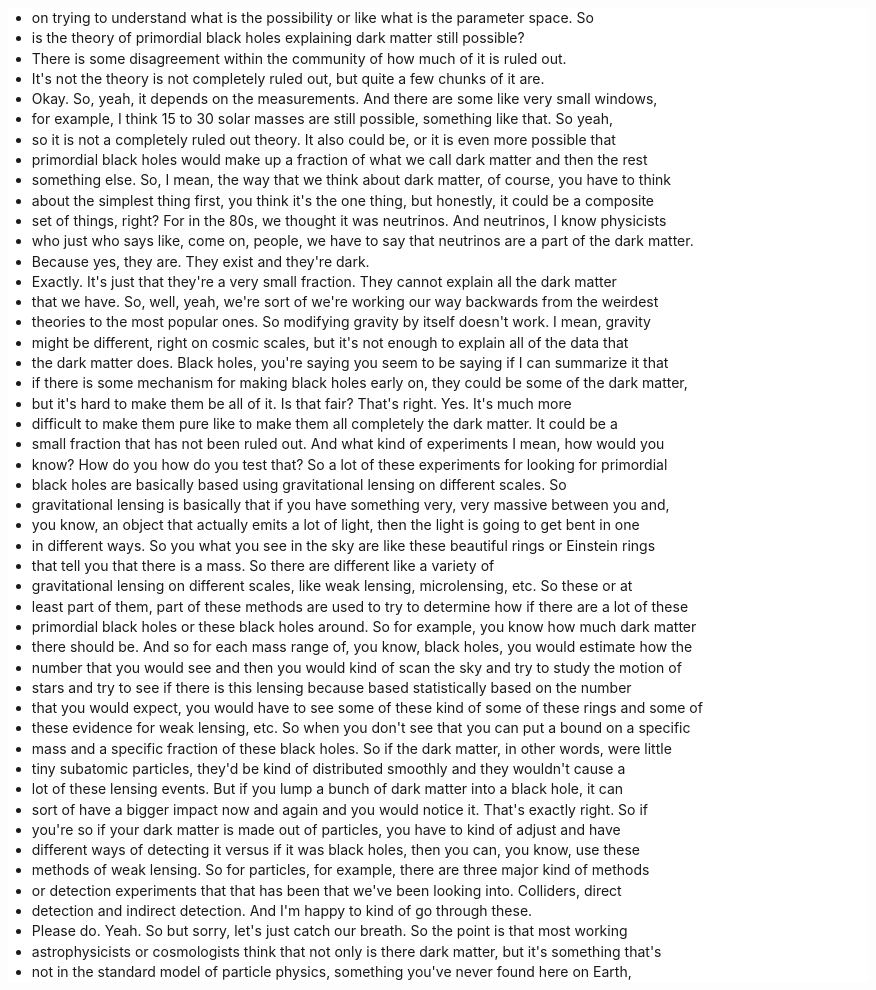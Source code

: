 *  on trying to understand what is the possibility or like what is the parameter space. So
*  is the theory of primordial black holes explaining dark matter still possible?
*  There is some disagreement within the community of how much of it is ruled out.
*  It's not the theory is not completely ruled out, but quite a few chunks of it are.
*  Okay. So, yeah, it depends on the measurements. And there are some like very small windows,
*  for example, I think 15 to 30 solar masses are still possible, something like that. So yeah,
*  so it is not a completely ruled out theory. It also could be, or it is even more possible that
*  primordial black holes would make up a fraction of what we call dark matter and then the rest
*  something else. So, I mean, the way that we think about dark matter, of course, you have to think
*  about the simplest thing first, you think it's the one thing, but honestly, it could be a composite
*  set of things, right? For in the 80s, we thought it was neutrinos. And neutrinos, I know physicists
*  who just who says like, come on, people, we have to say that neutrinos are a part of the dark matter.
*  Because yes, they are. They exist and they're dark.
*  Exactly. It's just that they're a very small fraction. They cannot explain all the dark matter
*  that we have. So, well, yeah, we're sort of we're working our way backwards from the weirdest
*  theories to the most popular ones. So modifying gravity by itself doesn't work. I mean, gravity
*  might be different, right on cosmic scales, but it's not enough to explain all of the data that
*  the dark matter does. Black holes, you're saying you seem to be saying if I can summarize it that
*  if there is some mechanism for making black holes early on, they could be some of the dark matter,
*  but it's hard to make them be all of it. Is that fair? That's right. Yes. It's much more
*  difficult to make them pure like to make them all completely the dark matter. It could be a
*  small fraction that has not been ruled out. And what kind of experiments I mean, how would you
*  know? How do you how do you test that? So a lot of these experiments for looking for primordial
*  black holes are basically based using gravitational lensing on different scales. So
*  gravitational lensing is basically that if you have something very, very massive between you and,
*  you know, an object that actually emits a lot of light, then the light is going to get bent in one
*  in different ways. So you what you see in the sky are like these beautiful rings or Einstein rings
*  that tell you that there is a mass. So there are different like a variety of
*  gravitational lensing on different scales, like weak lensing, microlensing, etc. So these or at
*  least part of them, part of these methods are used to try to determine how if there are a lot of these
*  primordial black holes or these black holes around. So for example, you know how much dark matter
*  there should be. And so for each mass range of, you know, black holes, you would estimate how the
*  number that you would see and then you would kind of scan the sky and try to study the motion of
*  stars and try to see if there is this lensing because based statistically based on the number
*  that you would expect, you would have to see some of these kind of some of these rings and some of
*  these evidence for weak lensing, etc. So when you don't see that you can put a bound on a specific
*  mass and a specific fraction of these black holes. So if the dark matter, in other words, were little
*  tiny subatomic particles, they'd be kind of distributed smoothly and they wouldn't cause a
*  lot of these lensing events. But if you lump a bunch of dark matter into a black hole, it can
*  sort of have a bigger impact now and again and you would notice it. That's exactly right. So if
*  you're so if your dark matter is made out of particles, you have to kind of adjust and have
*  different ways of detecting it versus if it was black holes, then you can, you know, use these
*  methods of weak lensing. So for particles, for example, there are three major kind of methods
*  or detection experiments that that has been that we've been looking into. Colliders, direct
*  detection and indirect detection. And I'm happy to kind of go through these.
*  Please do. Yeah. So but sorry, let's just catch our breath. So the point is that most working
*  astrophysicists or cosmologists think that not only is there dark matter, but it's something that's
*  not in the standard model of particle physics, something you've never found here on Earth,